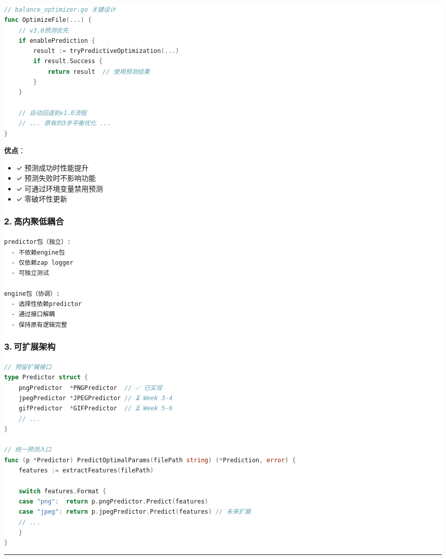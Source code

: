 ```go
// balance_optimizer.go 关键设计
func OptimizeFile(...) {
    // v3.0预测优先
    if enablePrediction {
        result := tryPredictiveOptimization(...)
        if result.Success {
            return result  // 使用预测结果
        }
    }
    
    // 自动回退到v1.0流程
    // ... 原有的3步平衡优化 ...
}
```

**优点**：
- ✓ 预测成功时性能提升
- ✓ 预测失败时不影响功能
- ✓ 可通过环境变量禁用预测
- ✓ 零破坏性更新

### 2. 高内聚低耦合

```
predictor包（独立）:
  - 不依赖engine包
  - 仅依赖zap logger
  - 可独立测试

engine包（协调）:
  - 选择性依赖predictor
  - 通过接口解耦
  - 保持原有逻辑完整
```

### 3. 可扩展架构

```go
// 预留扩展接口
type Predictor struct {
    pngPredictor  *PNGPredictor  // ✅ 已实现
    jpegPredictor *JPEGPredictor // ⏳ Week 3-4
    gifPredictor  *GIFPredictor  // ⏳ Week 5-6
    // ...
}

// 统一预测入口
func (p *Predictor) PredictOptimalParams(filePath string) (*Prediction, error) {
    features := extractFeatures(filePath)
    
    switch features.Format {
    case "png":  return p.pngPredictor.Predict(features)
    case "jpeg": return p.jpegPredictor.Predict(features) // 未来扩展
    // ...
    }
}
```

---